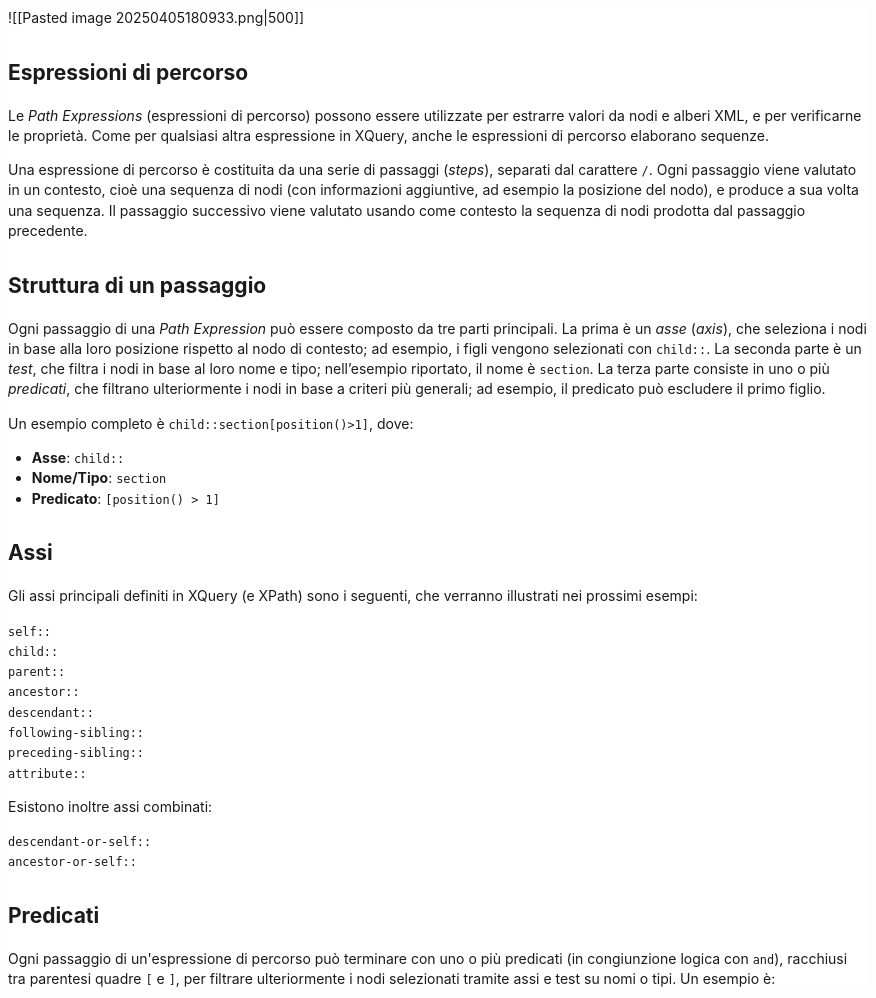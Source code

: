 
![[Pasted image 20250405180933.png|500]]

## Espressioni di percorso

Le _Path Expressions_ (espressioni di percorso) possono essere utilizzate per estrarre valori da nodi e alberi XML, e per verificarne le proprietà. Come per qualsiasi altra espressione in XQuery, anche le espressioni di percorso elaborano sequenze.

Una espressione di percorso è costituita da una serie di passaggi (_steps_), separati dal carattere `/`. Ogni passaggio viene valutato in un contesto, cioè una sequenza di nodi (con informazioni aggiuntive, ad esempio la posizione del nodo), e produce a sua volta una sequenza. Il passaggio successivo viene valutato usando come contesto la sequenza di nodi prodotta dal passaggio precedente.

## Struttura di un passaggio

Ogni passaggio di una _Path Expression_ può essere composto da tre parti principali. La prima è un _asse_ (_axis_), che seleziona i nodi in base alla loro posizione rispetto al nodo di contesto; ad esempio, i figli vengono selezionati con `child::`. La seconda parte è un _test_, che filtra i nodi in base al loro nome e tipo; nell’esempio riportato, il nome è `section`. La terza parte consiste in uno o più _predicati_, che filtrano ulteriormente i nodi in base a criteri più generali; ad esempio, il predicato può escludere il primo figlio.

Un esempio completo è `child::section[position()>1]`, dove:

- **Asse**: `child::`
- **Nome/Tipo**: `section`
- **Predicato**: `[position() > 1]`

## Assi

Gli assi principali definiti in XQuery (e XPath) sono i seguenti, che verranno illustrati nei prossimi esempi:

`self::`  
`child::`  
`parent::`  
`ancestor::`  
`descendant::`  
`following-sibling::`  
`preceding-sibling::`  
`attribute::`

Esistono inoltre assi combinati:

`descendant-or-self::`  
`ancestor-or-self::`

## Predicati

Ogni passaggio di un'espressione di percorso può terminare con uno o più predicati (in congiunzione logica con `and`), racchiusi tra parentesi quadre `[` e `]`, per filtrare ulteriormente i nodi selezionati tramite assi e test su nomi o tipi. Un esempio è:
